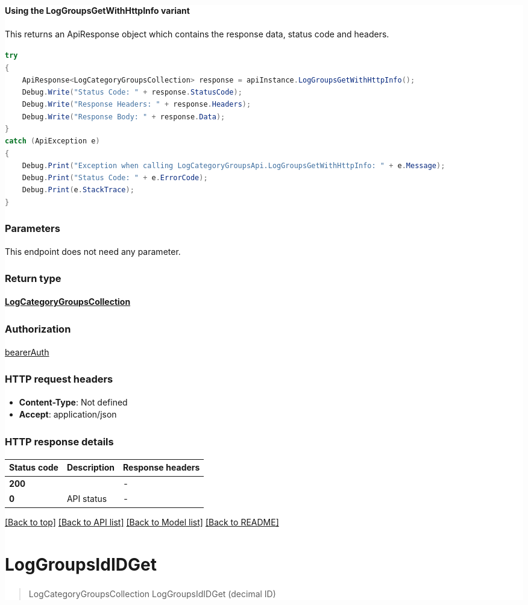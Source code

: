 #### Using the LogGroupsGetWithHttpInfo variant
This returns an ApiResponse object which contains the response data, status code and headers.

```csharp
try
{
    ApiResponse<LogCategoryGroupsCollection> response = apiInstance.LogGroupsGetWithHttpInfo();
    Debug.Write("Status Code: " + response.StatusCode);
    Debug.Write("Response Headers: " + response.Headers);
    Debug.Write("Response Body: " + response.Data);
}
catch (ApiException e)
{
    Debug.Print("Exception when calling LogCategoryGroupsApi.LogGroupsGetWithHttpInfo: " + e.Message);
    Debug.Print("Status Code: " + e.ErrorCode);
    Debug.Print(e.StackTrace);
}
```

### Parameters
This endpoint does not need any parameter.
### Return type

[**LogCategoryGroupsCollection**](LogCategoryGroupsCollection.md)

### Authorization

[bearerAuth](../README.md#bearerAuth)

### HTTP request headers

 - **Content-Type**: Not defined
 - **Accept**: application/json


### HTTP response details
| Status code | Description | Response headers |
|-------------|-------------|------------------|
| **200** |  |  -  |
| **0** | API status |  -  |

[[Back to top]](#) [[Back to API list]](../README.md#documentation-for-api-endpoints) [[Back to Model list]](../README.md#documentation-for-models) [[Back to README]](../README.md)

<a id="loggroupsididget"></a>
# **LogGroupsIdIDGet**
> LogCategoryGroupsCollection LogGroupsIdIDGet (decimal ID)

